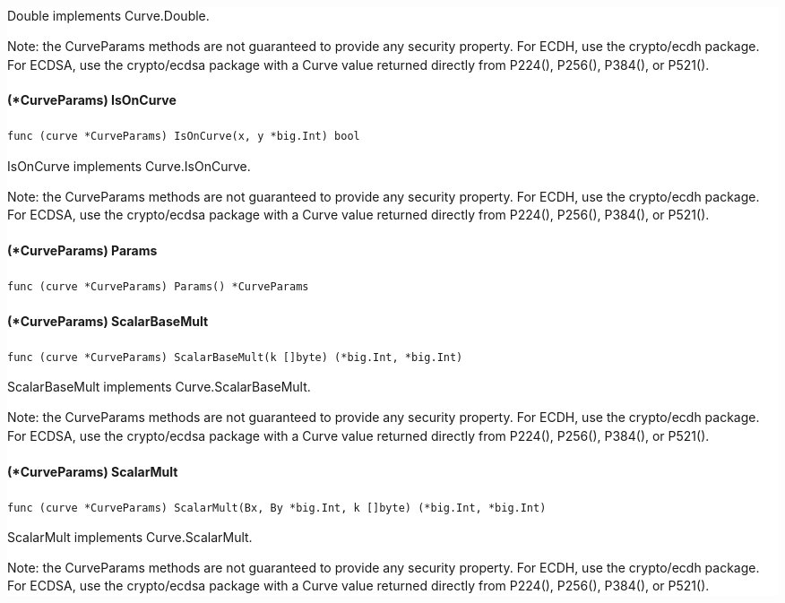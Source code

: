 Double implements Curve.Double.

Note: the CurveParams methods are not guaranteed to provide any security property. For ECDH, use the crypto/ecdh package. For ECDSA, use the crypto/ecdsa package with a Curve value returned directly from P224(), P256(), P384(), or P521().

#### (*CurveParams) IsOnCurve 

```
func (curve *CurveParams) IsOnCurve(x, y *big.Int) bool
```

IsOnCurve implements Curve.IsOnCurve.

Note: the CurveParams methods are not guaranteed to provide any security property. For ECDH, use the crypto/ecdh package. For ECDSA, use the crypto/ecdsa package with a Curve value returned directly from P224(), P256(), P384(), or P521().

#### (*CurveParams) Params 

```
func (curve *CurveParams) Params() *CurveParams
```

#### (*CurveParams) ScalarBaseMult 

```
func (curve *CurveParams) ScalarBaseMult(k []byte) (*big.Int, *big.Int)
```

ScalarBaseMult implements Curve.ScalarBaseMult.

Note: the CurveParams methods are not guaranteed to provide any security property. For ECDH, use the crypto/ecdh package. For ECDSA, use the crypto/ecdsa package with a Curve value returned directly from P224(), P256(), P384(), or P521().

#### (*CurveParams) ScalarMult 

```
func (curve *CurveParams) ScalarMult(Bx, By *big.Int, k []byte) (*big.Int, *big.Int)
```

ScalarMult implements Curve.ScalarMult.

Note: the CurveParams methods are not guaranteed to provide any security property. For ECDH, use the crypto/ecdh package. For ECDSA, use the crypto/ecdsa package with a Curve value returned directly from P224(), P256(), P384(), or P521().